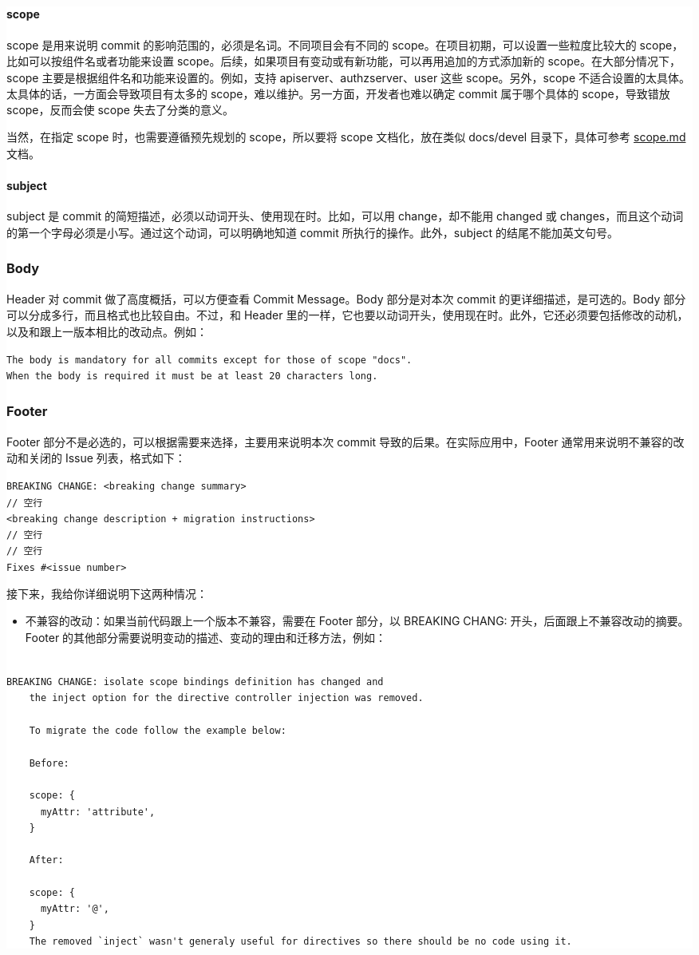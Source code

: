 #### scope

scope 是用来说明 commit 的影响范围的，必须是名词。不同项目会有不同的 scope。在项目初期，可以设置一些粒度比较大的 scope，比如可以按组件名或者功能来设置 scope。后续，如果项目有变动或有新功能，可以再用追加的方式添加新的 scope。在大部分情况下，scope 主要是根据组件名和功能来设置的。例如，支持 apiserver、authzserver、user 这些 scope。另外，scope 不适合设置的太具体。太具体的话，一方面会导致项目有太多的  scope，难以维护。另一方面，开发者也难以确定 commit 属于哪个具体的 scope，导致错放 scope，反而会使 scope  失去了分类的意义。

当然，在指定 scope 时，也需要遵循预先规划的 scope，所以要将 scope 文档化，放在类似 docs/devel 目录下，具体可参考 [scope.md](31_scope.md) 文档。

#### subject

subject 是 commit 的简短描述，必须以动词开头、使用现在时。比如，可以用 change，却不能用  changed 或 changes，而且这个动词的第一个字母必须是小写。通过这个动词，可以明确地知道 commit  所执行的操作。此外，subject 的结尾不能加英文句号。

### Body

Header 对 commit  做了高度概括，可以方便查看 Commit Message。Body 部分是对本次 commit 的更详细描述，是可选的。Body 部分可以分成多行，而且格式也比较自由。不过，和 Header 里的一样，它也要以动词开头，使用现在时。此外，它还必须要包括修改的动机，以及和跟上一版本相比的改动点。例如：

```
The body is mandatory for all commits except for those of scope "docs".  
When the body is required it must be at least 20 characters long.
```

### Footer

Footer 部分不是必选的，可以根据需要来选择，主要用来说明本次 commit 导致的后果。在实际应用中，Footer 通常用来说明不兼容的改动和关闭的 Issue 列表，格式如下：

```
BREAKING CHANGE: <breaking change summary>
// 空行
<breaking change description + migration instructions>
// 空行
// 空行
Fixes #<issue number>
```



接下来，我给你详细说明下这两种情况：

- 不兼容的改动：如果当前代码跟上一个版本不兼容，需要在 Footer 部分，以 BREAKING CHANG: 开头，后面跟上不兼容改动的摘要。Footer 的其他部分需要说明变动的描述、变动的理由和迁移方法，例如：

```

BREAKING CHANGE: isolate scope bindings definition has changed and
    the inject option for the directive controller injection was removed.

    To migrate the code follow the example below:

    Before:

    scope: {
      myAttr: 'attribute',
    }

    After:

    scope: {
      myAttr: '@',
    }
    The removed `inject` wasn't generaly useful for directives so there should be no code using it.
```
